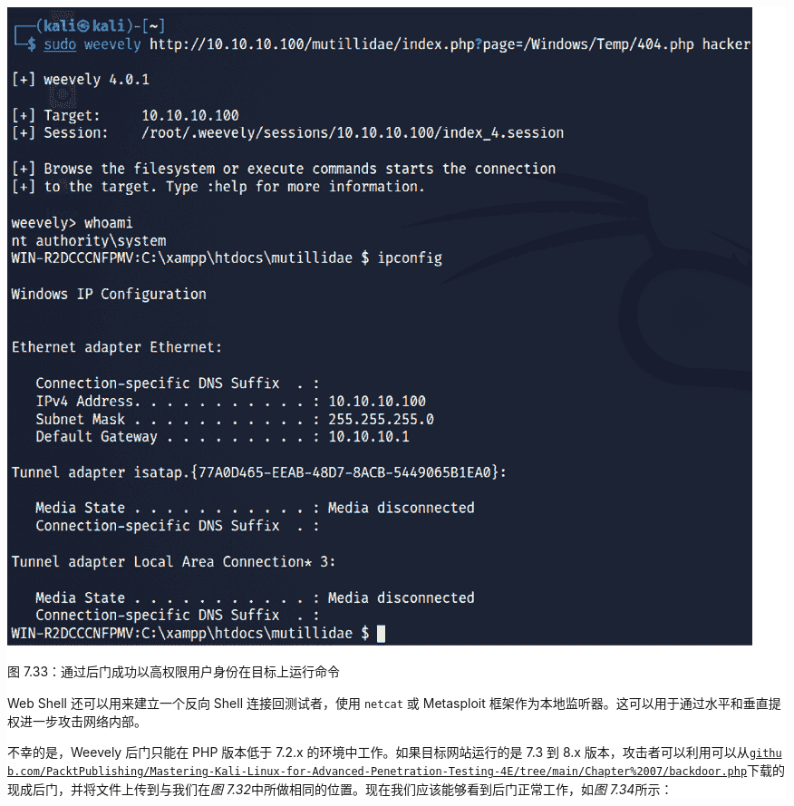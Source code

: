 ![](img/B17765_07_33.png)

图 7.33：通过后门成功以高权限用户身份在目标上运行命令

Web Shell 还可以用来建立一个反向 Shell 连接回测试者，使用 `netcat` 或 Metasploit 框架作为本地监听器。这可以用于通过水平和垂直提权进一步攻击网络内部。

不幸的是，Weevely 后门只能在 PHP 版本低于 7.2.x 的环境中工作。如果目标网站运行的是 7.3 到 8.x 版本，攻击者可以利用可以从[`github.com/PacktPublishing/Mastering-Kali-Linux-for-Advanced-Penetration-Testing-4E/tree/main/Chapter%2007/backdoor.php`](https://github.com/PacktPublishing/Mastering-Kali-Linux-for-Advanced-Penetration-Testing-4E/tree/main/Chapter%2007/backdoor.php)下载的现成后门，并将文件上传到与我们在*图 7.32*中所做相同的位置。现在我们应该能够看到后门正常工作，如*图 7.34*所示：
